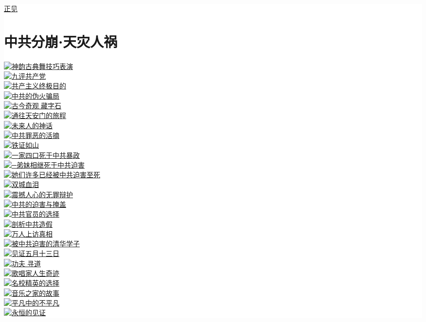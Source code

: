 <a href="https://do0q2uqs2ncwe.cloudfront.net/8?nnfyxpfv" target="_blank">正见</a></p></td></tr><tr><td width="742"><h3><p><strong><h1 class="inline-title font-size-inherit">中共分崩·天灾人祸</h1></strong></p></h3></td><td VALIGN=TOP rowspan=50><a href="https://d1fkmr5rbwjk4t.cloudfront.net/video/play/1034.html" target="_blank"><img width="130" src="https://raw.githubusercontent.com/1992513/djy/master/gb/130/gudianwu.jpg" title="神韵古典舞技巧表演" alt="神韵古典舞技巧表演"></a><br><a href="https://d1fkmr5rbwjk4t.cloudfront.net/video/play/1154.html" target="_blank"><img width="130" src="https://raw.githubusercontent.com/1992513/djy/master/gb/130/9ping.jpg" title="九评共产党" alt="九评共产党"></a><br><a href="https://d1fkmr5rbwjk4t.cloudfront.net/video/play/1118.html" target="_blank"><img width="130" src="https://raw.githubusercontent.com/1992513/djy/master/gb/130/communism.jpg" title="共产主义终极目的" alt="共产主义终极目的"></a><br><a href="https://d1fkmr5rbwjk4t.cloudfront.net/video/play/1.html" target="_blank"><img width="130" src="https://raw.githubusercontent.com/1992513/djy/master/gb/130/weihuo.jpg" title="中共的伪火骗局" alt="中共的伪火骗局"></a><br><a href="https://d1fkmr5rbwjk4t.cloudfront.net/video/play/2.html" target="_blank"><img width="130" src="https://raw.githubusercontent.com/1992513/djy/master/gb/130/changzhi.jpg" title="古今奇观 藏字石" alt="古今奇观 藏字石"></a><br><a href="https://d1fkmr5rbwjk4t.cloudfront.net/video/play/1044.html" target="_blank"><img width="130" src="https://raw.githubusercontent.com/1992513/djy/master/gb/130/tianan.jpg" title="通往天安门的旅程" alt="通往天安门的旅程"></a><br><a href="https://d1fkmr5rbwjk4t.cloudfront.net/video/play/49.html" target="_blank"><img width="130" src="https://raw.githubusercontent.com/1992513/djy/master/gb/130/weilai.jpg" title="未来人的神话" alt="未来人的神话"></a><br><a href="https://d1fkmr5rbwjk4t.cloudfront.net/video/play/1216.html" target="_blank"><img width="130" src="https://raw.githubusercontent.com/1992513/djy/master/gb/130/ji-zy.jpg" title="中共罪恶的活摘" alt="中共罪恶的活摘"></a><br><a href="https://d1fkmr5rbwjk4t.cloudfront.net/video/play/1080.html" target="_blank"><img width="130" src="https://raw.githubusercontent.com/1992513/djy/master/gb/130/huozhai.jpg" title="铁证如山" alt="铁证如山"></a><br><a href="https://d1fkmr5rbwjk4t.cloudfront.net/video/play/149.html" target="_blank"><img width="130" src="https://raw.githubusercontent.com/1992513/djy/master/gb/130/4ke.jpg" title="一家四口死于中共暴政" alt="一家四口死于中共暴政"></a><br><a href="https://d1fkmr5rbwjk4t.cloudfront.net/video/play/150.html" target="_blank"><img width="130" src="https://raw.githubusercontent.com/1992513/djy/master/gb/130/jie-di.jpg" title="─弟妹相继死于中共迫害" alt="─弟妹相继死于中共迫害"></a><br><a href="https://d1fkmr5rbwjk4t.cloudfront.net/video/play/154.html" target="_blank"><img width="130" src="https://raw.githubusercontent.com/1992513/djy/master/gb/130/ma-sj.jpg" title="她们许多已经被中共迫害至死" alt="她们许多已经被中共迫害至死"></a><br><a href="https://d1fkmr5rbwjk4t.cloudfront.net/video/play/153.html" target="_blank"><img width="130" src="https://raw.githubusercontent.com/1992513/djy/master/gb/130/shuan-cxl.jpg" title="双城血泪" alt="双城血泪"></a><br><a href="https://d1fkmr5rbwjk4t.cloudfront.net/video/play/21.html" target="_blank"><img width="130" src="https://raw.githubusercontent.com/1992513/djy/master/gb/130/wu-zbh.jpg" title="震撼人心的无罪辩护" alt="震撼人心的无罪辩护"></a><br><a href="https://d1fkmr5rbwjk4t.cloudfront.net/video/play/158.html" target="_blank"><img width="130" src="https://raw.githubusercontent.com/1992513/djy/master/gb/130/6c10-720.jpg" title="中共的迫害与掩盖" alt="中共的迫害与掩盖"></a><br><a href="https://d1fkmr5rbwjk4t.cloudfront.net/video/play/30.html" target="_blank"><img width="130" src="https://raw.githubusercontent.com/1992513/djy/master/gb/130/xian-z.jpg" title="中共官员的选择" alt="中共官员的选择"></a><br><a href="https://d1fkmr5rbwjk4t.cloudfront.net/video/play/3.html" target="_blank"><img width="130" src="https://raw.githubusercontent.com/1992513/djy/master/gb/130/1400l.jpg" title="剖析中共造假" alt="剖析中共造假"></a><br><a href="https://d1fkmr5rbwjk4t.cloudfront.net/video/play/1103.html" target="_blank"><img width="130" src="https://raw.githubusercontent.com/1992513/djy/master/gb/130/425.jpg" title="万人上访真相" alt="万人上访真相"></a><br><a href="https://d1fkmr5rbwjk4t.cloudfront.net/video/play/121.html" target="_blank"><img width="130" src="https://raw.githubusercontent.com/1992513/djy/master/gb/130/qing-h.jpg" title="被中共迫害的清华学子" alt="被中共迫害的清华学子"></a><br><a href="https://d1fkmr5rbwjk4t.cloudfront.net/video/play/14.html" target="_blank"><img width="130" src="https://raw.githubusercontent.com/1992513/djy/master/gb/130/jian-z513.jpg" title="见证五月十三日" alt="见证五月十三日"></a><br><a href="https://d1fkmr5rbwjk4t.cloudfront.net/video/play/1096.html" target="_blank"><img width="130" src="https://raw.githubusercontent.com/1992513/djy/master/gb/130/gongfu.jpg" title="功夫 寻道" alt="功夫 寻道"></a><br><a href="https://d1fkmr5rbwjk4t.cloudfront.net/video/play/1104.html" target="_blank"><img width="130" src="https://raw.githubusercontent.com/1992513/djy/master/gb/130/guangguimian.jpg" title="歌唱家人生奇迹" alt="歌唱家人生奇迹"></a><br><a href="https://d1fkmr5rbwjk4t.cloudfront.net/video/play/163.html" target="_blank"><img width="130" src="https://raw.githubusercontent.com/1992513/djy/master/gb/130/ming-jjy.jpg" title="名校精英的选择" alt="名校精英的选择"></a><br><a href="https://d1fkmr5rbwjk4t.cloudfront.net/video/play/18.html" target="_blank"><img width="130" src="https://raw.githubusercontent.com/1992513/djy/master/gb/130/yin-lj.jpg" title="音乐之家的故事" alt="音乐之家的故事"></a><br><a href="https://d1fkmr5rbwjk4t.cloudfront.net/video/play/33.html" target="_blank"><img width="130" src="https://raw.githubusercontent.com/1992513/djy/master/gb/130/ming-hsf.jpg" title="平凡中的不平凡" alt="平凡中的不平凡"></a><br><a href="https://github.com/1992513/www/blob/master/README.md?dfh#9" target="_blank"><img width="130" src="https://raw.githubusercontent.com/1992513/djy/master/gb/130/yong-h.jpg" title="永恒的见证"  alt="永恒的见证"></a><br>